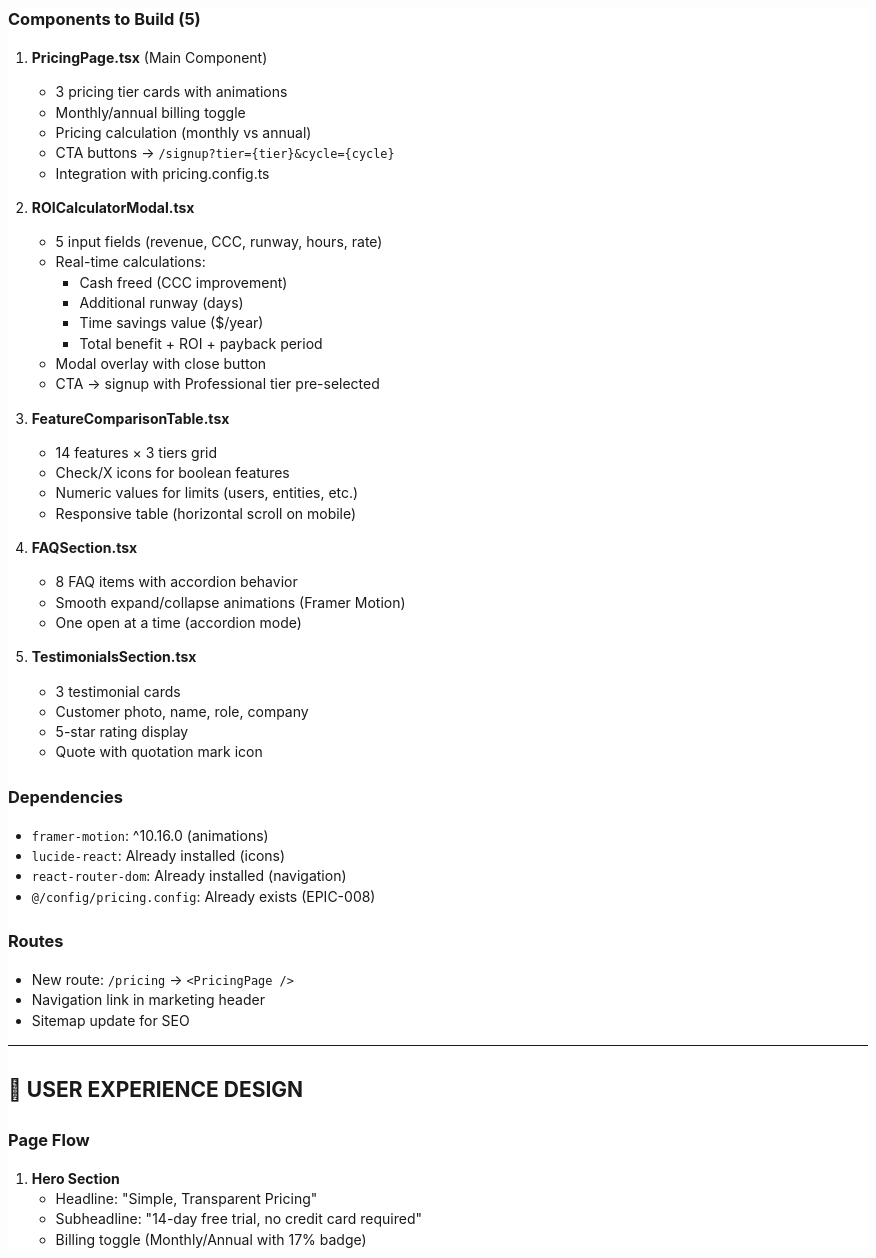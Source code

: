 ### **Components to Build** (5)

1. **PricingPage.tsx** (Main Component)
   - 3 pricing tier cards with animations
   - Monthly/annual billing toggle
   - Pricing calculation (monthly vs annual)
   - CTA buttons → `/signup?tier={tier}&cycle={cycle}`
   - Integration with pricing.config.ts

2. **ROICalculatorModal.tsx**
   - 5 input fields (revenue, CCC, runway, hours, rate)
   - Real-time calculations:
     - Cash freed (CCC improvement)
     - Additional runway (days)
     - Time savings value ($/year)
     - Total benefit + ROI + payback period
   - Modal overlay with close button
   - CTA → signup with Professional tier pre-selected

3. **FeatureComparisonTable.tsx**
   - 14 features × 3 tiers grid
   - Check/X icons for boolean features
   - Numeric values for limits (users, entities, etc.)
   - Responsive table (horizontal scroll on mobile)

4. **FAQSection.tsx**
   - 8 FAQ items with accordion behavior
   - Smooth expand/collapse animations (Framer Motion)
   - One open at a time (accordion mode)

5. **TestimonialsSection.tsx**
   - 3 testimonial cards
   - Customer photo, name, role, company
   - 5-star rating display
   - Quote with quotation mark icon

### **Dependencies**
- `framer-motion`: ^10.16.0 (animations)
- `lucide-react`: Already installed (icons)
- `react-router-dom`: Already installed (navigation)
- `@/config/pricing.config`: Already exists (EPIC-008)

### **Routes**
- New route: `/pricing` → `<PricingPage />`
- Navigation link in marketing header
- Sitemap update for SEO

---

## 🎨 **USER EXPERIENCE DESIGN**

### **Page Flow**
1. **Hero Section**
   - Headline: "Simple, Transparent Pricing"
   - Subheadline: "14-day free trial, no credit card required"
   - Billing toggle (Monthly/Annual with 17% badge)
